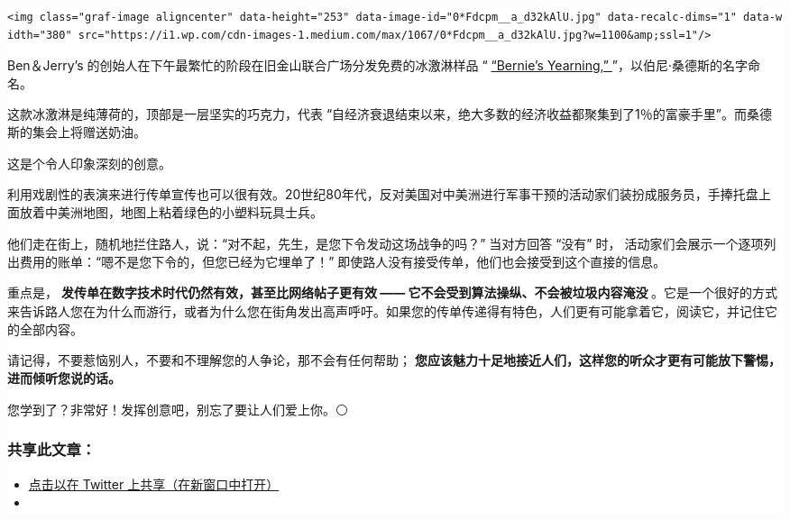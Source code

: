     <img class="graf-image aligncenter" data-height="253" data-image-id="0*Fdcpm__a_d32kAlU.jpg" data-recalc-dims="1" data-width="380" src="https://i1.wp.com/cdn-images-1.medium.com/max/1067/0*Fdcpm__a_d32kAlU.jpg?w=1100&amp;ssl=1"/>
   </noscript>
  </figure>
  <p class="graf graf--p">
   Ben＆Jerry’s 的创始人在下午最繁忙的阶段在旧金山联合广场分发免费的冰激淋样品 “
   <a class="markup--anchor markup--p-anchor" data-href="http://www.politico.com/story/2016/01/bernie-sanders-ben-and-jerrys-bernies-yearning-218185" href="http://www.politico.com/story/2016/01/bernie-sanders-ben-and-jerrys-bernies-yearning-218185" rel="noopener noreferrer" target="_blank">
    “Bernie’s Yearning,”
   </a>
   ”，以伯尼·桑德斯的名字命名。
  </p>
  <p class="graf graf--p">
   这款冰激淋是纯薄荷的，顶部是一层坚实的巧克力，代表 “自经济衰退结束以来，绝大多数的经济收益都聚集到了1％的富豪手里”。而桑德斯的集会上将赠送奶油。
  </p>
  <p class="graf graf--p">
   这是个令人印象深刻的创意。
  </p>
  <p class="graf graf--p">
   利用戏剧性的表演来进行传单宣传也可以很有效。20世纪80年代，反对美国对中美洲进行军事干预的活动家们装扮成服务员，手捧托盘上面放着中美洲地图，地图上粘着绿色的小塑料玩具士兵。
  </p>
  <p class="graf graf--p">
   他们走在街上，随机地拦住路人，说：“对不起，先生，是您下令发动这场战争的吗？” 当对方回答 “没有” 时， 活动家们会展示一个逐项列出费用的账单：“嗯不是您下令的，但您已经为它埋单了！” 即使路人没有接受传单，他们也会接受到这个直接的信息。
  </p>
  <p class="graf graf--p">
   重点是，
   <strong class="markup--strong markup--p-strong">
    发传单在数字技术时代仍然有效，甚至比网络帖子更有效 —— 它不会受到算法操纵、不会被垃圾内容淹没
   </strong>
   。它是一个很好的方式来告诉路人您在为什么而游行，或者为什么您在街角发出高声呼吁。如果您的传单传递得有特色，人们更有可能拿着它，阅读它，并记住它的全部内容。
  </p>
  <p class="graf graf--p">
   请记得，不要惹恼别人，不要和不理解您的人争论，那不会有任何帮助；
   <strong class="markup--strong markup--p-strong">
    您应该魅力十足地接近人们，这样您的听众才更有可能放下警惕，进而倾听您说的话。
   </strong>
  </p>
  <p class="graf graf--p">
   您学到了？非常好！发挥创意吧，别忘了要让人们爱上你。⚪️
  </p>
  <div id="atatags-1611829871-5fe8693ad4c96">
  </div>
  <div class="sharedaddy sd-sharing-enabled">
   <div class="robots-nocontent sd-block sd-social sd-social-icon sd-sharing">
    <h3 class="sd-title">
     共享此文章：
    </h3>
    <div class="sd-content">
     <ul>
      <li class="share-twitter">
       <a class="share-twitter sd-button share-icon no-text" data-shared="sharing-twitter-15274" href="https://www.iyouport.org/%e8%a2%ab%e5%8e%8b%e8%bf%ab%e8%80%85%e7%9a%84%e6%95%99%e8%82%b2%e5%ad%a6%ef%bc%8c%e5%92%8c%e9%ab%98%e7%ba%a7%e4%bc%a0%e5%8d%95/?share=twitter" rel="nofollow noopener noreferrer" target="_blank" title="点击以在 Twitter 上共享">
        <span>
        </span>
        <span class="sharing-screen-reader-text">
         点击以在 Twitter 上共享（在新窗口中打开）
        </span>
       </a>
      </li>
      <li class="share-facebook">